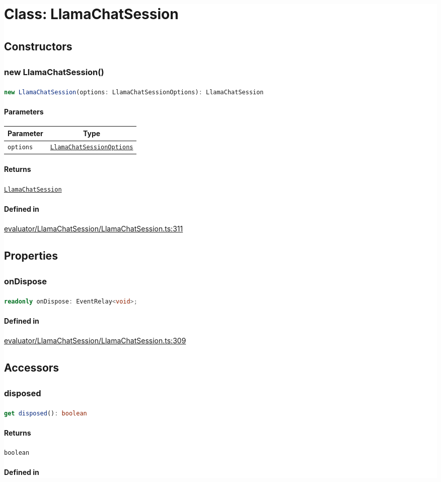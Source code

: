 # Class: LlamaChatSession

## Constructors

### new LlamaChatSession()

```ts
new LlamaChatSession(options: LlamaChatSessionOptions): LlamaChatSession
```

#### Parameters

| Parameter | Type |
| ------ | ------ |
| `options` | [`LlamaChatSessionOptions`](../type-aliases/LlamaChatSessionOptions.md) |

#### Returns

[`LlamaChatSession`](LlamaChatSession.md)

#### Defined in

[evaluator/LlamaChatSession/LlamaChatSession.ts:311](https://github.com/withcatai/node-llama-cpp/blob/6405ee945e792651123189aae2612212095765b6/src/evaluator/LlamaChatSession/LlamaChatSession.ts#L311)

## Properties

### onDispose

```ts
readonly onDispose: EventRelay<void>;
```

#### Defined in

[evaluator/LlamaChatSession/LlamaChatSession.ts:309](https://github.com/withcatai/node-llama-cpp/blob/6405ee945e792651123189aae2612212095765b6/src/evaluator/LlamaChatSession/LlamaChatSession.ts#L309)

## Accessors

### disposed

```ts
get disposed(): boolean
```

#### Returns

`boolean`

#### Defined in
